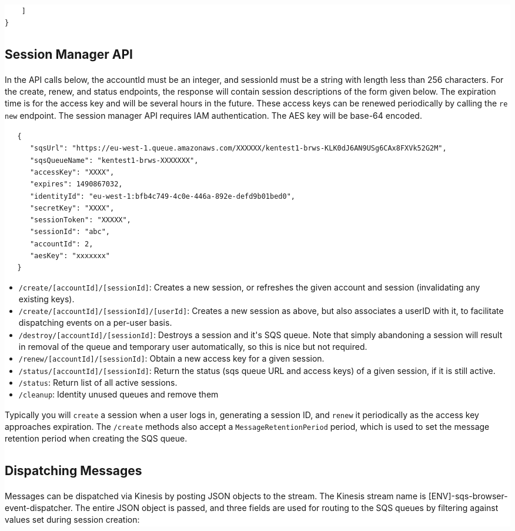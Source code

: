 ```
    ]
}
```


## Session Manager API

In the API calls below, the accountId must be an integer, and sessionId must be a string with length less than 256 characters.  For the create, renew, and status endpoints, the response will contain session descriptions of the form given below.  The expiration time is for the access key and will be several hours in the future.  These access keys can be renewed periodically by calling the `renew` endpoint.  The session manager API requires IAM authentication.  The AES key will be base-64 encoded.

```
   {
      "sqsUrl": "https://eu-west-1.queue.amazonaws.com/XXXXXX/kentest1-brws-KLK0dJ6AN9USg6CAx8FXVk52G2M",
      "sqsQueueName": "kentest1-brws-XXXXXXX",
      "accessKey": "XXXX",
      "expires": 1490867032,
      "identityId": "eu-west-1:bfb4c749-4c0e-446a-892e-defd9b01bed0",
      "secretKey": "XXXX",
      "sessionToken": "XXXXX",
      "sessionId": "abc",
      "accountId": 2,
      "aesKey": "xxxxxxx"
   }
```

* `/create/[accountId]/[sessionId]`: Creates a new session, or refreshes the given account and session (invalidating any existing keys).
* `/create/[accountId]/[sessionId]/[userId]`: Creates a new session as above, but also associates a userID with it, to facilitate dispatching events on a per-user basis.
* `/destroy/[accountId]/[sessionId]`: Destroys a session and it's SQS queue.  Note that simply abandoning a session will result in removal of the queue and temporary user automatically, so this is nice but not required.
* `/renew/[accountId]/[sessionId]`: Obtain a new access key for a given session.
* `/status/[accountId]/[sessionId]`: Return the status (sqs queue URL and access keys) of a given session, if it is still active.
* `/status`: Return list of all active sessions.
* `/cleanup`: Identity unused queues and remove them

Typically you will `create` a session when a user logs in, generating a session ID, and `renew` it periodically as the access key approaches expiration.  The `/create` methods also accept a `MessageRetentionPeriod` period, which is used to set the message retention period when creating the SQS queue.


## Dispatching Messages

Messages can be dispatched via Kinesis by posting JSON objects to the stream.  The Kinesis stream name is [ENV]-sqs-browser-event-dispatcher.  The entire JSON object is passed, and three fields are used for routing to the SQS queues by filtering against values set during session creation:
